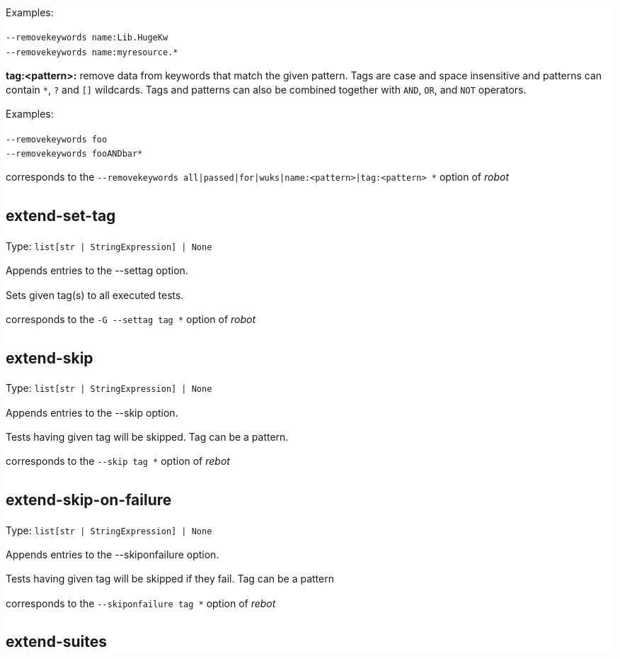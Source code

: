 Examples:

```
--removekeywords name:Lib.HugeKw
--removekeywords name:myresource.*
```



**tag:\<pattern>:** remove data from keywords that match
the given pattern. Tags are case and space
insensitive and patterns can contain `*`,
`?` and `[]` wildcards. Tags and patterns
can also be combined together with `AND`,
`OR`, and `NOT` operators.

Examples:

```
--removekeywords foo
--removekeywords fooANDbar*
```

corresponds to the `--removekeywords all|passed|for|wuks|name:<pattern>|tag:<pattern> *` option of _robot_

## extend-set-tag

Type: `list[str | StringExpression] | None`

Appends entries to the --settag option.

Sets given tag(s) to all executed tests.

corresponds to the `-G --settag tag *` option of _robot_

## extend-skip

Type: `list[str | StringExpression] | None`

Appends entries to the --skip option.

Tests having given tag will be skipped. Tag can be
a pattern.

corresponds to the `--skip tag *` option of _rebot_

## extend-skip-on-failure

Type: `list[str | StringExpression] | None`

Appends entries to the --skiponfailure option.

Tests having given tag will be skipped if they fail.
Tag can be a pattern

corresponds to the `--skiponfailure tag *` option of _rebot_

## extend-suites
